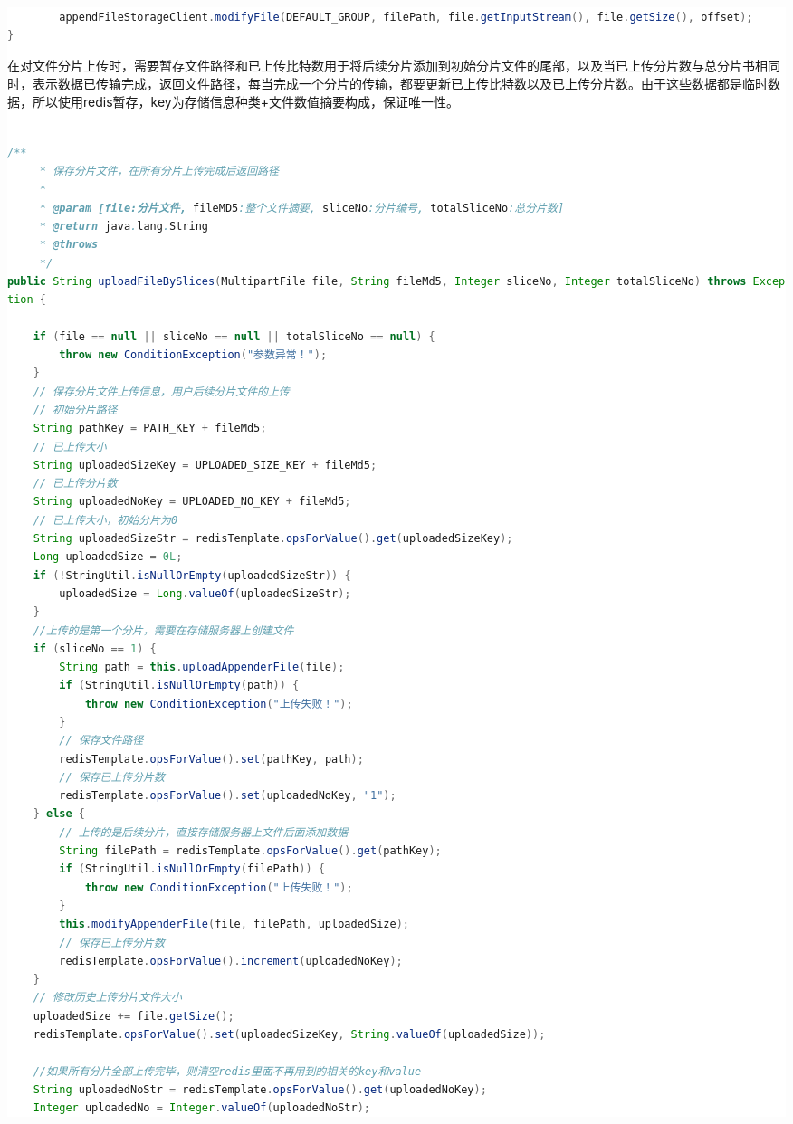 ```java
        appendFileStorageClient.modifyFile(DEFAULT_GROUP, filePath, file.getInputStream(), file.getSize(), offset);
}

```

在对文件分片上传时，需要暂存文件路径和已上传比特数用于将后续分片添加到初始分片文件的尾部，以及当已上传分片数与总分片书相同时，表示数据已传输完成，返回文件路径，每当完成一个分片的传输，都要更新已上传比特数以及已上传分片数。由于这些数据都是临时数据，所以使用redis暂存，key为存储信息种类+文件数值摘要构成，保证唯一性。

```java

/**
     * 保存分片文件，在所有分片上传完成后返回路径
     *
     * @param [file:分片文件, fileMD5:整个文件摘要, sliceNo:分片编号, totalSliceNo:总分片数]
     * @return java.lang.String
     * @throws
     */
public String uploadFileBySlices(MultipartFile file, String fileMd5, Integer sliceNo, Integer totalSliceNo) throws Exception {

    if (file == null || sliceNo == null || totalSliceNo == null) {
        throw new ConditionException("参数异常！");
    }
    // 保存分片文件上传信息，用户后续分片文件的上传
    // 初始分片路径
    String pathKey = PATH_KEY + fileMd5;
    // 已上传大小
    String uploadedSizeKey = UPLOADED_SIZE_KEY + fileMd5;
    // 已上传分片数
    String uploadedNoKey = UPLOADED_NO_KEY + fileMd5;
    // 已上传大小，初始分片为0
    String uploadedSizeStr = redisTemplate.opsForValue().get(uploadedSizeKey);
    Long uploadedSize = 0L;
    if (!StringUtil.isNullOrEmpty(uploadedSizeStr)) {
        uploadedSize = Long.valueOf(uploadedSizeStr);
    }
    //上传的是第一个分片，需要在存储服务器上创建文件
    if (sliceNo == 1) {
        String path = this.uploadAppenderFile(file);
        if (StringUtil.isNullOrEmpty(path)) {
            throw new ConditionException("上传失败！");
        }
        // 保存文件路径
        redisTemplate.opsForValue().set(pathKey, path);
        // 保存已上传分片数
        redisTemplate.opsForValue().set(uploadedNoKey, "1");
    } else {
        // 上传的是后续分片，直接存储服务器上文件后面添加数据
        String filePath = redisTemplate.opsForValue().get(pathKey);
        if (StringUtil.isNullOrEmpty(filePath)) {
            throw new ConditionException("上传失败！");
        }
        this.modifyAppenderFile(file, filePath, uploadedSize);
        // 保存已上传分片数
        redisTemplate.opsForValue().increment(uploadedNoKey);
    }
    // 修改历史上传分片文件大小
    uploadedSize += file.getSize();
    redisTemplate.opsForValue().set(uploadedSizeKey, String.valueOf(uploadedSize));

    //如果所有分片全部上传完毕，则清空redis里面不再用到的相关的key和value
    String uploadedNoStr = redisTemplate.opsForValue().get(uploadedNoKey);
    Integer uploadedNo = Integer.valueOf(uploadedNoStr);
```